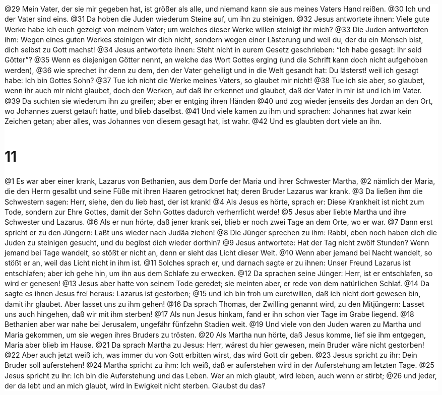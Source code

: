 @29 Mein Vater, der sie mir gegeben hat, ist größer als alle, und niemand kann sie aus meines Vaters Hand reißen. 
@30 Ich und der Vater sind eins. 
@31 Da hoben die Juden wiederum Steine auf, um ihn zu steinigen. 
@32 Jesus antwortete ihnen: Viele gute Werke habe ich euch gezeigt von meinem Vater; um welches dieser Werke willen steinigt ihr mich? 
@33 Die Juden antworteten ihm: Wegen eines guten Werkes steinigen wir dich nicht, sondern wegen einer Lästerung und weil du, der du ein Mensch bist, dich selbst zu Gott machst! 
@34 Jesus antwortete ihnen: Steht nicht in eurem Gesetz geschrieben: “Ich habe gesagt: Ihr seid Götter”? 
@35 Wenn es diejenigen Götter nennt, an welche das Wort Gottes erging (und die Schrift kann doch nicht aufgehoben werden), 
@36 wie sprechet ihr denn zu dem, den der Vater geheiligt und in die Welt gesandt hat: Du lästerst! weil ich gesagt habe: Ich bin Gottes Sohn? 
@37 Tue ich nicht die Werke meines Vaters, so glaubet mir nicht! 
@38 Tue ich sie aber, so glaubet, wenn ihr auch mir nicht glaubet, doch den Werken, auf daß ihr erkennet und glaubet, daß der Vater in mir ist und ich im Vater. 
@39 Da suchten sie wiederum ihn zu greifen; aber er entging ihren Händen 
@40 und zog wieder jenseits des Jordan an den Ort, wo Johannes zuerst getauft hatte, und blieb daselbst. 
@41 Und viele kamen zu ihm und sprachen: Johannes hat zwar kein Zeichen getan; aber alles, was Johannes von diesem gesagt hat, ist wahr. 
@42 Und es glaubten dort viele an ihn. 

# 11 
@1 Es war aber einer krank, Lazarus von Bethanien, aus dem Dorfe der Maria und ihrer Schwester Martha, 
@2 nämlich der Maria, die den Herrn gesalbt und seine Füße mit ihren Haaren getrocknet hat; deren Bruder Lazarus war krank. 
@3 Da ließen ihm die Schwestern sagen: Herr, siehe, den du lieb hast, der ist krank! 
@4 Als Jesus es hörte, sprach er: Diese Krankheit ist nicht zum Tode, sondern zur Ehre Gottes, damit der Sohn Gottes dadurch verherrlicht werde! 
@5 Jesus aber liebte Martha und ihre Schwester und Lazarus. 
@6 Als er nun hörte, daß jener krank sei, blieb er noch zwei Tage an dem Orte, wo er war. 
@7 Dann erst spricht er zu den Jüngern: Laßt uns wieder nach Judäa ziehen! 
@8 Die Jünger sprechen zu ihm: Rabbi, eben noch haben dich die Juden zu steinigen gesucht, und du begibst dich wieder dorthin? 
@9 Jesus antwortete: Hat der Tag nicht zwölf Stunden? Wenn jemand bei Tage wandelt, so stößt er nicht an, denn er sieht das Licht dieser Welt. 
@10 Wenn aber jemand bei Nacht wandelt, so stößt er an, weil das Licht nicht in ihm ist. 
@11 Solches sprach er, und darnach sagte er zu ihnen: Unser Freund Lazarus ist entschlafen; aber ich gehe hin, um ihn aus dem Schlafe zu erwecken. 
@12 Da sprachen seine Jünger: Herr, ist er entschlafen, so wird er genesen! 
@13 Jesus aber hatte von seinem Tode geredet; sie meinten aber, er rede von dem natürlichen Schlaf. 
@14 Da sagte es ihnen Jesus frei heraus: Lazarus ist gestorben; 
@15 und ich bin froh um euretwillen, daß ich nicht dort gewesen bin, damit ihr glaubet. Aber lasset uns zu ihm gehen! 
@16 Da sprach Thomas, der Zwilling genannt wird, zu den Mitjüngern: Lasset uns auch hingehen, daß wir mit ihm sterben! 
@17 Als nun Jesus hinkam, fand er ihn schon vier Tage im Grabe liegend. 
@18 Bethanien aber war nahe bei Jerusalem, ungefähr fünfzehn Stadien weit. 
@19 Und viele von den Juden waren zu Martha und Maria gekommen, um sie wegen ihres Bruders zu trösten. 
@20 Als Martha nun hörte, daß Jesus komme, lief sie ihm entgegen, Maria aber blieb im Hause. 
@21 Da sprach Martha zu Jesus: Herr, wärest du hier gewesen, mein Bruder wäre nicht gestorben! 
@22 Aber auch jetzt weiß ich, was immer du von Gott erbitten wirst, das wird Gott dir geben. 
@23 Jesus spricht zu ihr: Dein Bruder soll auferstehen! 
@24 Martha spricht zu ihm: Ich weiß, daß er auferstehen wird in der Auferstehung am letzten Tage. 
@25 Jesus spricht zu ihr: Ich bin die Auferstehung und das Leben. Wer an mich glaubt, wird leben, auch wenn er stirbt; 
@26 und jeder, der da lebt und an mich glaubt, wird in Ewigkeit nicht sterben. Glaubst du das? 